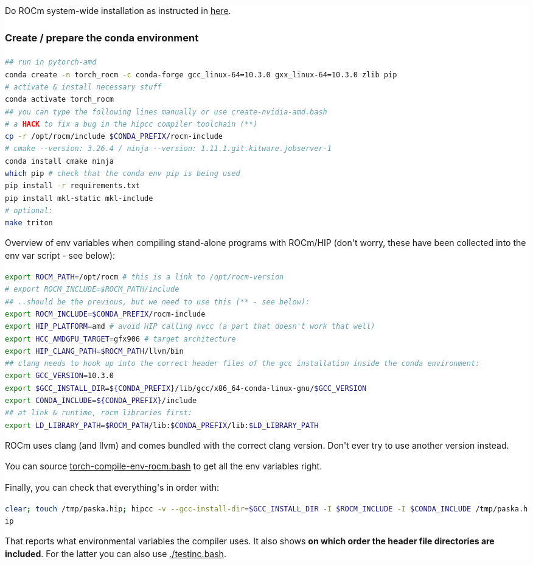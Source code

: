 Do ROCm system-wide installation as instructed in [here](https://rocm.docs.amd.com/projects/install-on-linux/en/latest/install/quick-start.html).

### Create / prepare the conda environment

```bash
## run in pytorch-amd
conda create -n torch_rocm -c conda-forge gcc_linux-64=10.3.0 gxx_linux-64=10.3.0 zlib pip
# activate & install necessary stuff
conda activate torch_rocm
## you can type the following lines manually or use create-nvidia-amd.bash
# a HACK to fix a bug in the hipcc compiler toolchain (**)
cp -r /opt/rocm/include $CONDA_PREFIX/rocm-include
# cmake --version: 3.26.4 / ninja --version: 1.11.1.git.kitware.jobserver-1
conda install cmake ninja
which pip # check that the conda env pip is being used
pip install -r requirements.txt
pip install mkl-static mkl-include
# optional:
make triton
```

Overview of env variables when compiling stand-alone programs with ROCm/HIP (don't worry, these have been collected into the env var script - see below):
```bash
export ROCM_PATH=/opt/rocm # this is a link to /opt/rocm-version
# export ROCM_INCLUDE=$ROCM_PATH/include
## ..should be the previous, but we need to use this (** - see below):
export ROCM_INCLUDE=$CONDA_PREFIX/rocm-include
export HIP_PLATFORM=amd # avoid HIP calling nvcc (a part that doesn't work that well)
export HCC_AMDGPU_TARGET=gfx906 # target architecture
export HIP_CLANG_PATH=$ROCM_PATH/llvm/bin
## clang needs to hook up into the correct header files of the gcc installation inside the conda environment:
export GCC_VERSION=10.3.0
export $GCC_INSTALL_DIR=${CONDA_PREFIX}/lib/gcc/x86_64-conda-linux-gnu/$GCC_VERSION
export CONDA_INCLUDE=${CONDA_PREFIX}/include
## at link & runtime, rocm libraries first:
export LD_LIBRARY_PATH=$ROCM_PATH/lib:$CONDA_PREFIX/lib:$LD_LIBRARY_PATH
```
ROCm uses clang (and llvm) and comes bundled with the correct clang version.  Don't ever
try to use another version instead.

You can source [torch-compile-env-rocm.bash](torch-compile-env-rocm.bash) to get all the env variables right.

Finally, you can check that everything's in order with:
```bash
clear; touch /tmp/paska.hip; hipcc -v --gcc-install-dir=$GCC_INSTALL_DIR -I $ROCM_INCLUDE -I $CONDA_INCLUDE /tmp/paska.hip
```
That reports what environmental variables the compiler uses.  It also shows **on which order the header file directories are included**.
For the latter you can also use [./testinc.bash](./testinc.bash).
